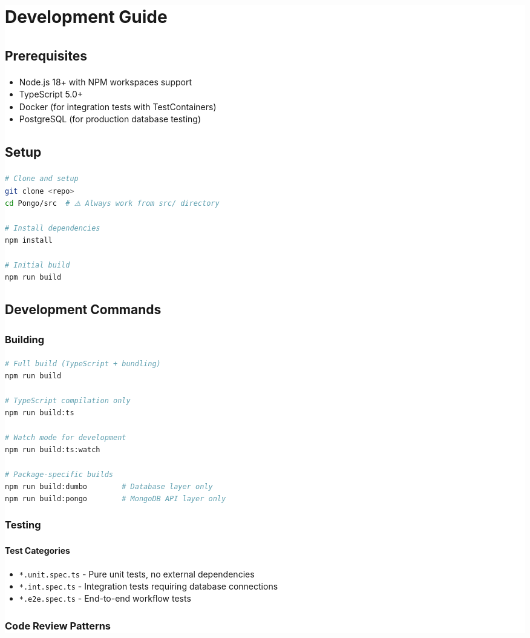 # Development Guide

## Prerequisites

- Node.js 18+ with NPM workspaces support
- TypeScript 5.0+
- Docker (for integration tests with TestContainers)
- PostgreSQL (for production database testing)

## Setup

```bash
# Clone and setup
git clone <repo>
cd Pongo/src  # ⚠️ Always work from src/ directory

# Install dependencies
npm install

# Initial build
npm run build
```

## Development Commands

### Building

```bash
# Full build (TypeScript + bundling)
npm run build

# TypeScript compilation only
npm run build:ts

# Watch mode for development
npm run build:ts:watch

# Package-specific builds
npm run build:dumbo        # Database layer only
npm run build:pongo        # MongoDB API layer only
```

### Testing

#### Test Categories
- `*.unit.spec.ts` - Pure unit tests, no external dependencies
- `*.int.spec.ts` - Integration tests requiring database connections
- `*.e2e.spec.ts` - End-to-end workflow tests

### Code Review Patterns
